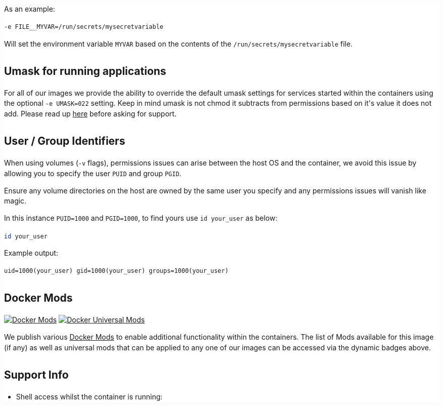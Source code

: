 As an example:

```bash
-e FILE__MYVAR=/run/secrets/mysecretvariable
```

Will set the environment variable `MYVAR` based on the contents of the `/run/secrets/mysecretvariable` file.

## Umask for running applications

For all of our images we provide the ability to override the default umask settings for services started within the containers using the optional `-e UMASK=022` setting.
Keep in mind umask is not chmod it subtracts from permissions based on it's value it does not add. Please read up [here](https://en.wikipedia.org/wiki/Umask) before asking for support.

## User / Group Identifiers

When using volumes (`-v` flags), permissions issues can arise between the host OS and the container, we avoid this issue by allowing you to specify the user `PUID` and group `PGID`.

Ensure any volume directories on the host are owned by the same user you specify and any permissions issues will vanish like magic.

In this instance `PUID=1000` and `PGID=1000`, to find yours use `id your_user` as below:

```bash
id your_user
```

Example output:

```text
uid=1000(your_user) gid=1000(your_user) groups=1000(your_user)
```

## Docker Mods

[![Docker Mods](https://img.shields.io/badge/dynamic/yaml?color=94398d&labelColor=555555&logoColor=ffffff&style=for-the-badge&label=homeassistant&query=%24.mods%5B%27homeassistant%27%5D.mod_count&url=https%3A%2F%2Fraw.githubusercontent.com%2Flinuxserver%2Fdocker-mods%2Fmaster%2Fmod-list.yml)](https://mods.linuxserver.io/?mod=homeassistant "view available mods for this container.") [![Docker Universal Mods](https://img.shields.io/badge/dynamic/yaml?color=94398d&labelColor=555555&logoColor=ffffff&style=for-the-badge&label=universal&query=%24.mods%5B%27universal%27%5D.mod_count&url=https%3A%2F%2Fraw.githubusercontent.com%2Flinuxserver%2Fdocker-mods%2Fmaster%2Fmod-list.yml)](https://mods.linuxserver.io/?mod=universal "view available universal mods.")

We publish various [Docker Mods](https://github.com/linuxserver/docker-mods) to enable additional functionality within the containers. The list of Mods available for this image (if any) as well as universal mods that can be applied to any one of our images can be accessed via the dynamic badges above.

## Support Info

* Shell access whilst the container is running:
